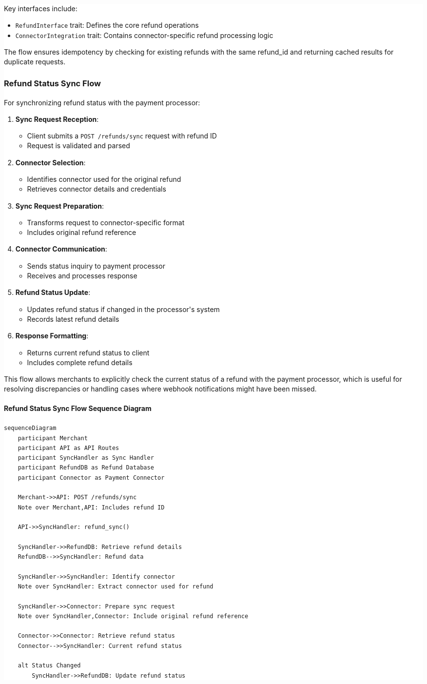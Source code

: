 Key interfaces include:
- `RefundInterface` trait: Defines the core refund operations
- `ConnectorIntegration` trait: Contains connector-specific refund processing logic

The flow ensures idempotency by checking for existing refunds with the same refund_id and returning cached results for duplicate requests.

### Refund Status Sync Flow

For synchronizing refund status with the payment processor:

1. **Sync Request Reception**:
   - Client submits a `POST /refunds/sync` request with refund ID
   - Request is validated and parsed

2. **Connector Selection**:
   - Identifies connector used for the original refund
   - Retrieves connector details and credentials

3. **Sync Request Preparation**:
   - Transforms request to connector-specific format
   - Includes original refund reference

4. **Connector Communication**:
   - Sends status inquiry to payment processor
   - Receives and processes response

5. **Refund Status Update**:
   - Updates refund status if changed in the processor's system
   - Records latest refund details

6. **Response Formatting**:
   - Returns current refund status to client
   - Includes complete refund details

This flow allows merchants to explicitly check the current status of a refund with the payment processor, which is useful for resolving discrepancies or handling cases where webhook notifications might have been missed.

#### Refund Status Sync Flow Sequence Diagram

```mermaid
sequenceDiagram
    participant Merchant
    participant API as API Routes
    participant SyncHandler as Sync Handler
    participant RefundDB as Refund Database
    participant Connector as Payment Connector
    
    Merchant->>API: POST /refunds/sync
    Note over Merchant,API: Includes refund ID
    
    API->>SyncHandler: refund_sync()
    
    SyncHandler->>RefundDB: Retrieve refund details
    RefundDB-->>SyncHandler: Refund data
    
    SyncHandler->>SyncHandler: Identify connector
    Note over SyncHandler: Extract connector used for refund
    
    SyncHandler->>Connector: Prepare sync request
    Note over SyncHandler,Connector: Include original refund reference
    
    Connector->>Connector: Retrieve refund status
    Connector-->>SyncHandler: Current refund status
    
    alt Status Changed
        SyncHandler->>RefundDB: Update refund status
```